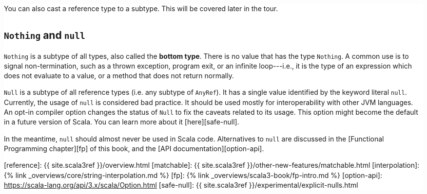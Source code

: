 You can also cast a reference type to a subtype.
This will be covered later in the tour.

## `Nothing` and `null`

`Nothing` is a subtype of all types, also called the **bottom type**.
There is no value that has the type `Nothing`.
A common use is to signal non-termination, such as a thrown exception, program exit, or an infinite loop---i.e., it is the type of an expression which does not evaluate to a value, or a method that does not return normally.

`Null` is a subtype of all reference types (i.e. any subtype of `AnyRef`).
It has a single value identified by the keyword literal `null`.
Currently, the usage of `null` is considered bad practice. It should be used mostly for interoperability with other JVM languages. An opt-in compiler option changes the status of `Null` to fix the caveats related to its usage. This option might become the default in a future version of Scala. You can learn more about it [here][safe-null].

In the meantime, `null` should almost never be used in Scala code.
Alternatives to `null` are discussed in the [Functional Programming chapter][fp] of this book, and the [API documentation][option-api].

[reference]: {{ site.scala3ref }}/overview.html
[matchable]: {{ site.scala3ref }}/other-new-features/matchable.html
[interpolation]: {% link _overviews/core/string-interpolation.md %}
[fp]: {% link _overviews/scala3-book/fp-intro.md %}
[option-api]: https://scala-lang.org/api/3.x/scala/Option.html
[safe-null]: {{ site.scala3ref }}/experimental/explicit-nulls.html
